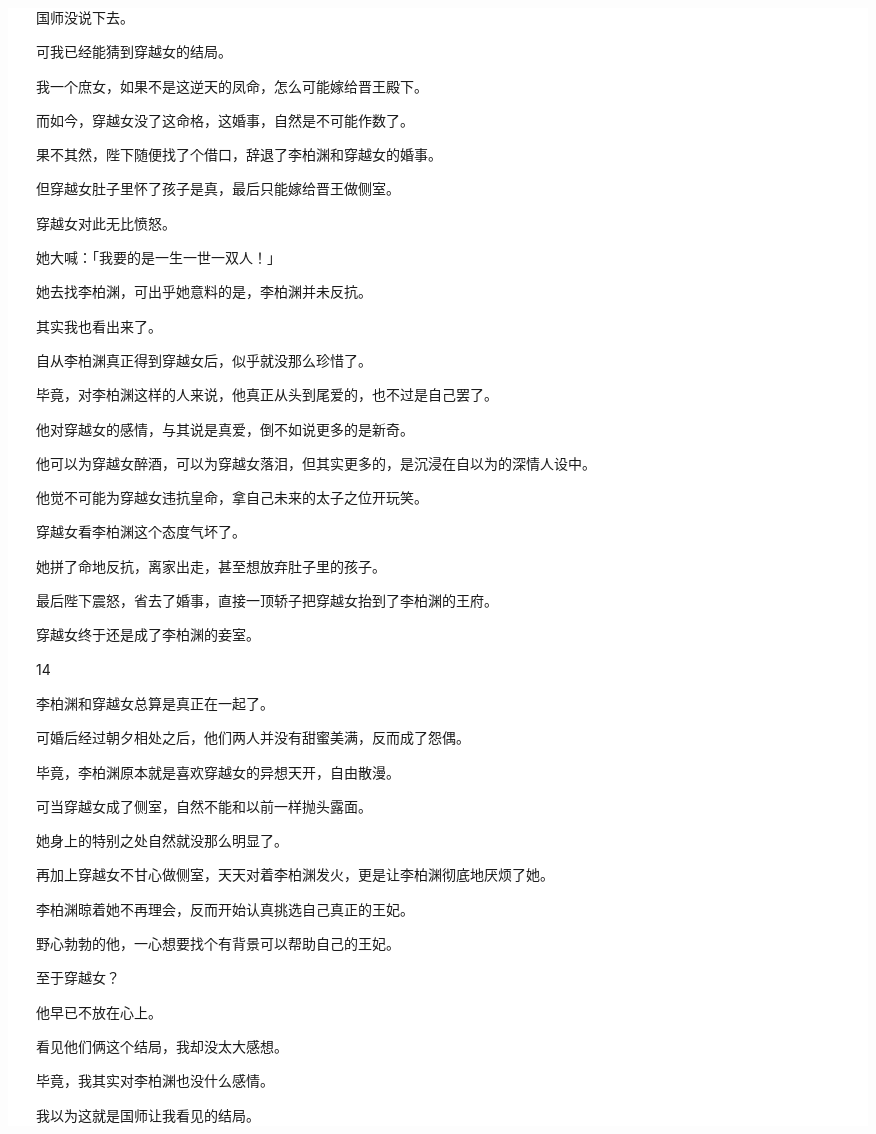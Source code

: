 &emsp;&emsp;国师没说下去。  
  
&emsp;&emsp;可我已经能猜到穿越女的结局。  
  
&emsp;&emsp;我一个庶女，如果不是这逆天的凤命，怎么可能嫁给晋王殿下。  
  
&emsp;&emsp;而如今，穿越女没了这命格，这婚事，自然是不可能作数了。  
  
&emsp;&emsp;果不其然，陛下随便找了个借口，辞退了李柏渊和穿越女的婚事。  
  
&emsp;&emsp;但穿越女肚子里怀了孩子是真，最后只能嫁给晋王做侧室。  
  
&emsp;&emsp;穿越女对此无比愤怒。  
  
&emsp;&emsp;她大喊：「我要的是一生一世一双人！」  
  
&emsp;&emsp;她去找李柏渊，可出乎她意料的是，李柏渊并未反抗。  
  
&emsp;&emsp;其实我也看出来了。  
  
&emsp;&emsp;自从李柏渊真正得到穿越女后，似乎就没那么珍惜了。  
  
&emsp;&emsp;毕竟，对李柏渊这样的人来说，他真正从头到尾爱的，也不过是自己罢了。  
  
&emsp;&emsp;他对穿越女的感情，与其说是真爱，倒不如说更多的是新奇。  
  
&emsp;&emsp;他可以为穿越女醉酒，可以为穿越女落泪，但其实更多的，是沉浸在自以为的深情人设中。  
  
&emsp;&emsp;他觉不可能为穿越女违抗皇命，拿自己未来的太子之位开玩笑。  
  
&emsp;&emsp;穿越女看李柏渊这个态度气坏了。  
  
&emsp;&emsp;她拼了命地反抗，离家出走，甚至想放弃肚子里的孩子。  
  
&emsp;&emsp;最后陛下震怒，省去了婚事，直接一顶轿子把穿越女抬到了李柏渊的王府。  
  
&emsp;&emsp;穿越女终于还是成了李柏渊的妾室。  
  
&emsp;&emsp;14  
  
&emsp;&emsp;李柏渊和穿越女总算是真正在一起了。  
  
&emsp;&emsp;可婚后经过朝夕相处之后，他们两人并没有甜蜜美满，反而成了怨偶。  
  
&emsp;&emsp;毕竟，李柏渊原本就是喜欢穿越女的异想天开，自由散漫。  
  
&emsp;&emsp;可当穿越女成了侧室，自然不能和以前一样抛头露面。  
  
&emsp;&emsp;她身上的特别之处自然就没那么明显了。  
  
&emsp;&emsp;再加上穿越女不甘心做侧室，天天对着李柏渊发火，更是让李柏渊彻底地厌烦了她。  
  
&emsp;&emsp;李柏渊晾着她不再理会，反而开始认真挑选自己真正的王妃。  
  
&emsp;&emsp;野心勃勃的他，一心想要找个有背景可以帮助自己的王妃。  
  
&emsp;&emsp;至于穿越女？  
  
&emsp;&emsp;他早已不放在心上。  
  
&emsp;&emsp;看见他们俩这个结局，我却没太大感想。  
  
&emsp;&emsp;毕竟，我其实对李柏渊也没什么感情。  
  
&emsp;&emsp;我以为这就是国师让我看见的结局。  
  